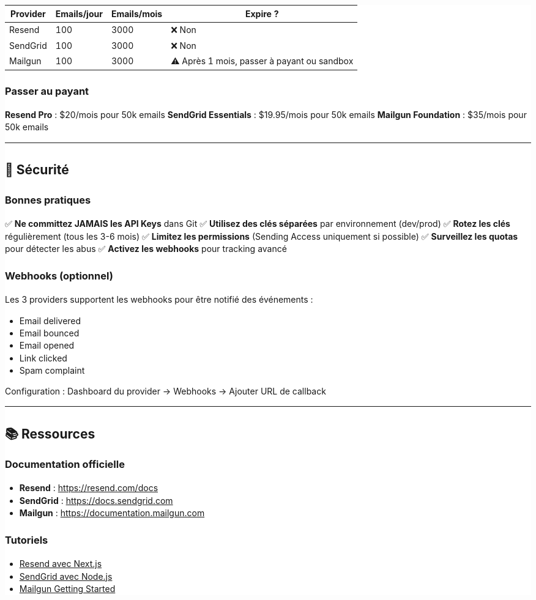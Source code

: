 | Provider | Emails/jour | Emails/mois | Expire ? |
|----------|-------------|-------------|----------|
| Resend | 100 | 3000 | ❌ Non |
| SendGrid | 100 | 3000 | ❌ Non |
| Mailgun | 100 | 3000 | ⚠️ Après 1 mois, passer à payant ou sandbox |

### Passer au payant

**Resend Pro** : $20/mois pour 50k emails
**SendGrid Essentials** : $19.95/mois pour 50k emails
**Mailgun Foundation** : $35/mois pour 50k emails

---

## 🔐 Sécurité

### Bonnes pratiques

✅ **Ne committez JAMAIS les API Keys** dans Git
✅ **Utilisez des clés séparées** par environnement (dev/prod)
✅ **Rotez les clés** régulièrement (tous les 3-6 mois)
✅ **Limitez les permissions** (Sending Access uniquement si possible)
✅ **Surveillez les quotas** pour détecter les abus
✅ **Activez les webhooks** pour tracking avancé

### Webhooks (optionnel)

Les 3 providers supportent les webhooks pour être notifié des événements :
- Email delivered
- Email bounced
- Email opened
- Link clicked
- Spam complaint

Configuration : Dashboard du provider → Webhooks → Ajouter URL de callback

---

## 📚 Ressources

### Documentation officielle
- **Resend** : https://resend.com/docs
- **SendGrid** : https://docs.sendgrid.com
- **Mailgun** : https://documentation.mailgun.com

### Tutoriels
- [Resend avec Next.js](https://resend.com/docs/send-with-nextjs)
- [SendGrid avec Node.js](https://docs.sendgrid.com/for-developers/sending-email/quickstart-nodejs)
- [Mailgun Getting Started](https://documentation.mailgun.com/en/latest/quickstart-sending.html)
